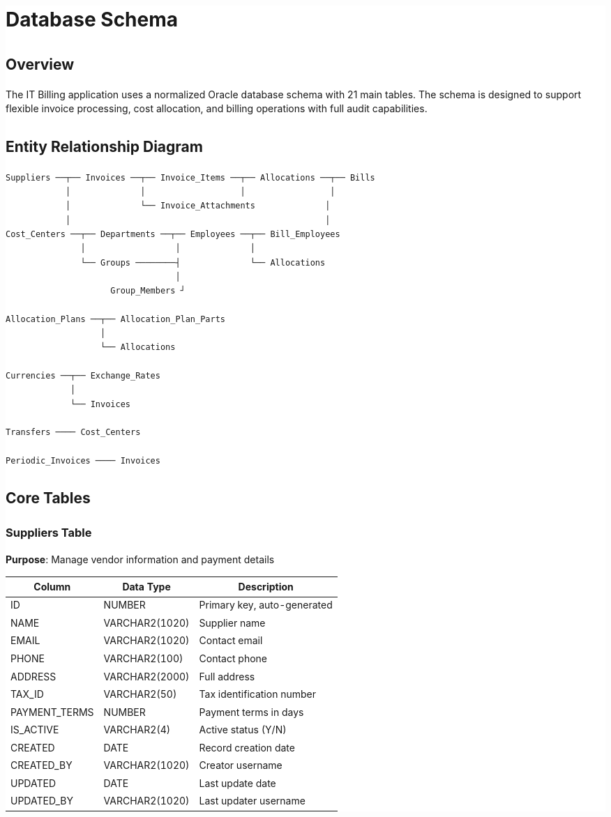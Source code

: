 # Database Schema

## Overview

The IT Billing application uses a normalized Oracle database schema with 21 main tables. The schema is designed to support flexible invoice processing, cost allocation, and billing operations with full audit capabilities.

## Entity Relationship Diagram

```
Suppliers ──┬── Invoices ──┬── Invoice_Items ──┬── Allocations ──┬── Bills
            │              │                   │                 │
            │              └── Invoice_Attachments              │
            │                                                   │
Cost_Centers ──┬── Departments ──┬── Employees ──┬── Bill_Employees
               │                  │              │
               └── Groups ────────┤              └── Allocations
                                  │
                     Group_Members ┘

Allocation_Plans ──┬── Allocation_Plan_Parts
                   │
                   └── Allocations

Currencies ──┬── Exchange_Rates
             │
             └── Invoices

Transfers ──── Cost_Centers

Periodic_Invoices ──── Invoices
```

## Core Tables

### Suppliers Table
**Purpose**: Manage vendor information and payment details

| Column | Data Type | Description |
|--------|-----------|-------------|
| ID | NUMBER | Primary key, auto-generated |
| NAME | VARCHAR2(1020) | Supplier name |
| EMAIL | VARCHAR2(1020) | Contact email |
| PHONE | VARCHAR2(100) | Contact phone |
| ADDRESS | VARCHAR2(2000) | Full address |
| TAX_ID | VARCHAR2(50) | Tax identification number |
| PAYMENT_TERMS | NUMBER | Payment terms in days |
| IS_ACTIVE | VARCHAR2(4) | Active status (Y/N) |
| CREATED | DATE | Record creation date |
| CREATED_BY | VARCHAR2(1020) | Creator username |
| UPDATED | DATE | Last update date |
| UPDATED_BY | VARCHAR2(1020) | Last updater username |